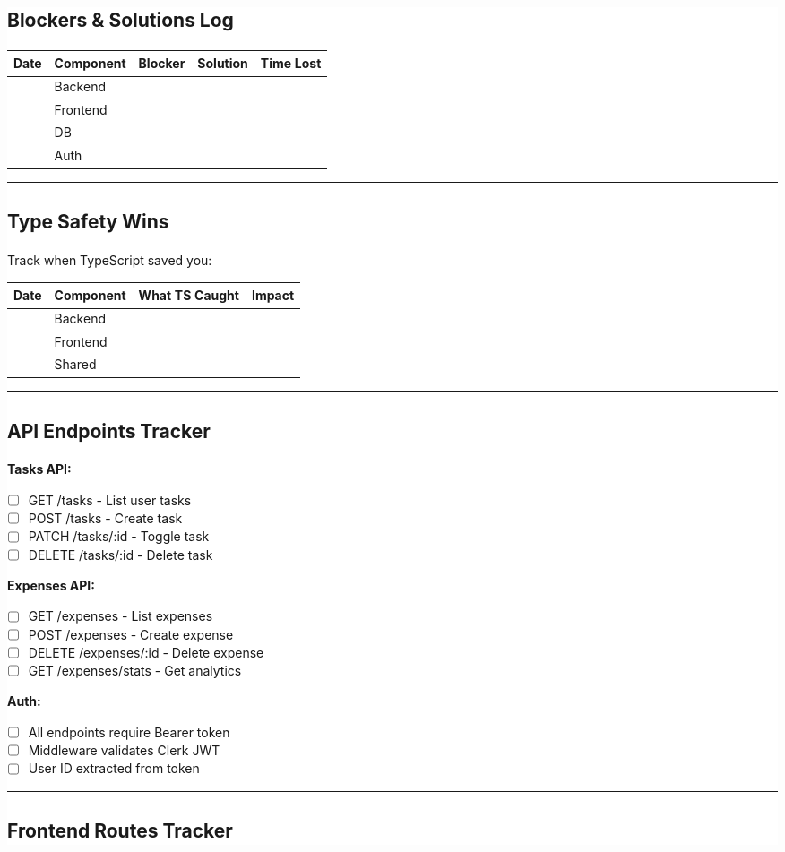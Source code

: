 
## Blockers & Solutions Log

| Date | Component | Blocker | Solution | Time Lost |
| ---- | --------- | ------- | -------- | --------- |
|      | Backend   |         |          |           |
|      | Frontend  |         |          |           |
|      | DB        |         |          |           |
|      | Auth      |         |          |           |

---

## Type Safety Wins

Track when TypeScript saved you:

| Date | Component | What TS Caught | Impact |
| ---- | --------- | -------------- | ------ |
|      | Backend   |                |        |
|      | Frontend  |                |        |
|      | Shared    |                |        |

---

## API Endpoints Tracker

**Tasks API:**

- [ ] GET /tasks - List user tasks
- [ ] POST /tasks - Create task
- [ ] PATCH /tasks/:id - Toggle task
- [ ] DELETE /tasks/:id - Delete task

**Expenses API:**

- [ ] GET /expenses - List expenses
- [ ] POST /expenses - Create expense
- [ ] DELETE /expenses/:id - Delete expense
- [ ] GET /expenses/stats - Get analytics

**Auth:**

- [ ] All endpoints require Bearer token
- [ ] Middleware validates Clerk JWT
- [ ] User ID extracted from token

---

## Frontend Routes Tracker
